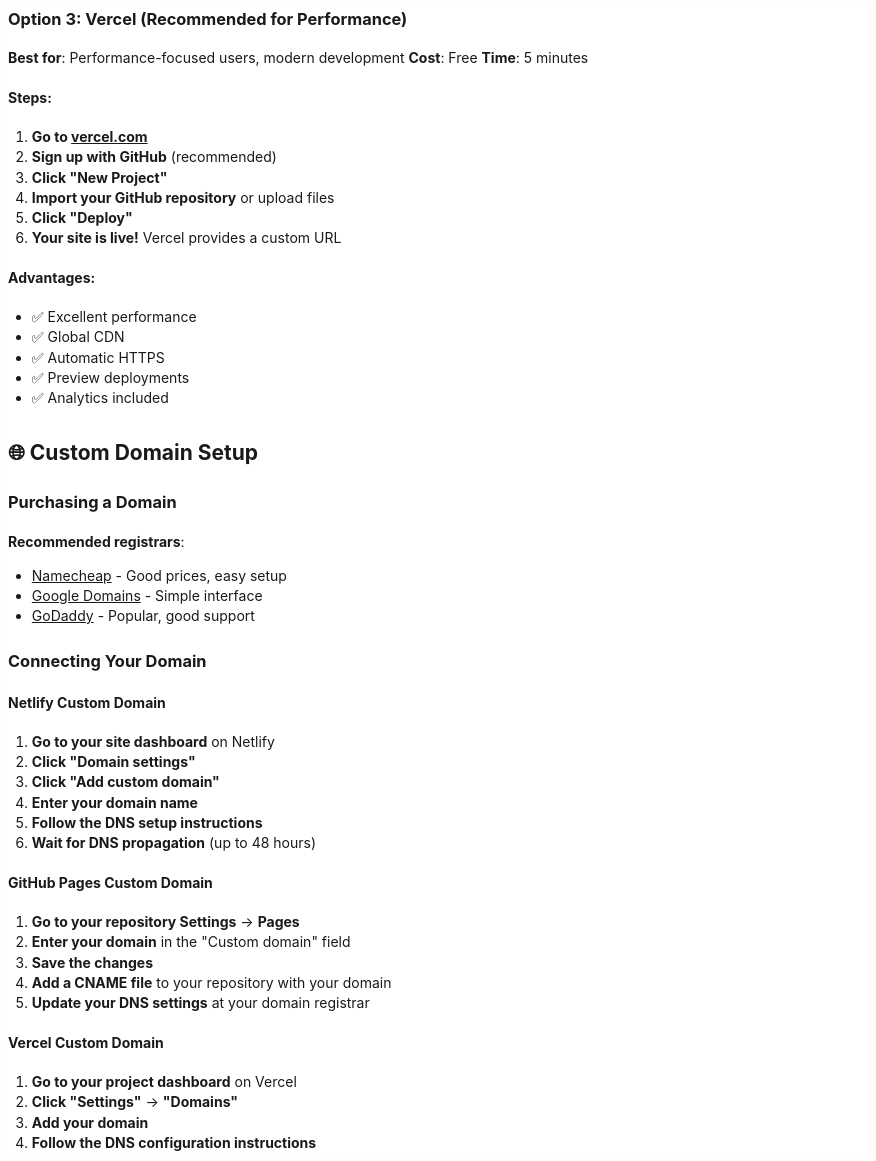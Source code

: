 ### Option 3: Vercel (Recommended for Performance)

**Best for**: Performance-focused users, modern development
**Cost**: Free
**Time**: 5 minutes

#### Steps:
1. **Go to [vercel.com](https://vercel.com)**
2. **Sign up with GitHub** (recommended)
3. **Click "New Project"**
4. **Import your GitHub repository** or upload files
5. **Click "Deploy"**
6. **Your site is live!** Vercel provides a custom URL

#### Advantages:
- ✅ Excellent performance
- ✅ Global CDN
- ✅ Automatic HTTPS
- ✅ Preview deployments
- ✅ Analytics included

## 🌐 Custom Domain Setup

### Purchasing a Domain
**Recommended registrars**:
- [Namecheap](https://namecheap.com) - Good prices, easy setup
- [Google Domains](https://domains.google) - Simple interface
- [GoDaddy](https://godaddy.com) - Popular, good support

### Connecting Your Domain

#### Netlify Custom Domain
1. **Go to your site dashboard** on Netlify
2. **Click "Domain settings"**
3. **Click "Add custom domain"**
4. **Enter your domain name**
5. **Follow the DNS setup instructions**
6. **Wait for DNS propagation** (up to 48 hours)

#### GitHub Pages Custom Domain
1. **Go to your repository Settings** → **Pages**
2. **Enter your domain** in the "Custom domain" field
3. **Save the changes**
4. **Add a CNAME file** to your repository with your domain
5. **Update your DNS settings** at your domain registrar

#### Vercel Custom Domain
1. **Go to your project dashboard** on Vercel
2. **Click "Settings"** → **"Domains"**
3. **Add your domain**
4. **Follow the DNS configuration instructions**
